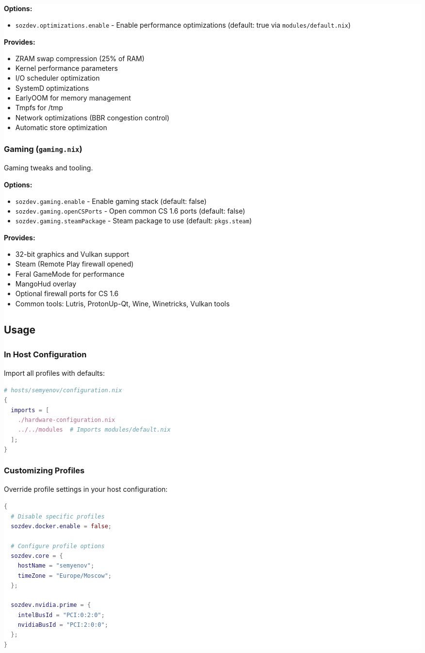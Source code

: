 **Options:**
- `sozdev.optimizations.enable` - Enable performance optimizations (default: true via `modules/default.nix`)

**Provides:**
- ZRAM swap compression (25% of RAM)
- Kernel performance parameters
- I/O scheduler optimization
- SystemD optimizations
- EarlyOOM for memory management
- Tmpfs for /tmp
- Network optimizations (BBR congestion control)
- Automatic store optimization

### Gaming (`gaming.nix`)
Gaming tweaks and tooling.

**Options:**
- `sozdev.gaming.enable` - Enable gaming stack (default: false)
- `sozdev.gaming.openCSPorts` - Open common CS 1.6 ports (default: false)
- `sozdev.gaming.steamPackage` - Steam package to use (default: `pkgs.steam`)

**Provides:**
- 32-bit graphics and Vulkan support
- Steam (Remote Play firewall opened)
- Feral GameMode for performance
- MangoHud overlay
- Optional firewall ports for CS 1.6
- Common tools: Lutris, ProtonUp-Qt, Wine, Winetricks, Vulkan tools

## Usage

### In Host Configuration

Import all profiles with defaults:

```nix
# hosts/semyenov/configuration.nix
{
  imports = [
    ./hardware-configuration.nix
    ../../modules  # Imports modules/default.nix
  ];
}
```

### Customizing Profiles

Override profile settings in your host configuration:

```nix
{
  # Disable specific profiles
  sozdev.docker.enable = false;

  # Configure profile options
  sozdev.core = {
    hostName = "semyenov";
    timeZone = "Europe/Moscow";
  };

  sozdev.nvidia.prime = {
    intelBusId = "PCI:0:2:0";
    nvidiaBusId = "PCI:2:0:0";
  };
}
```